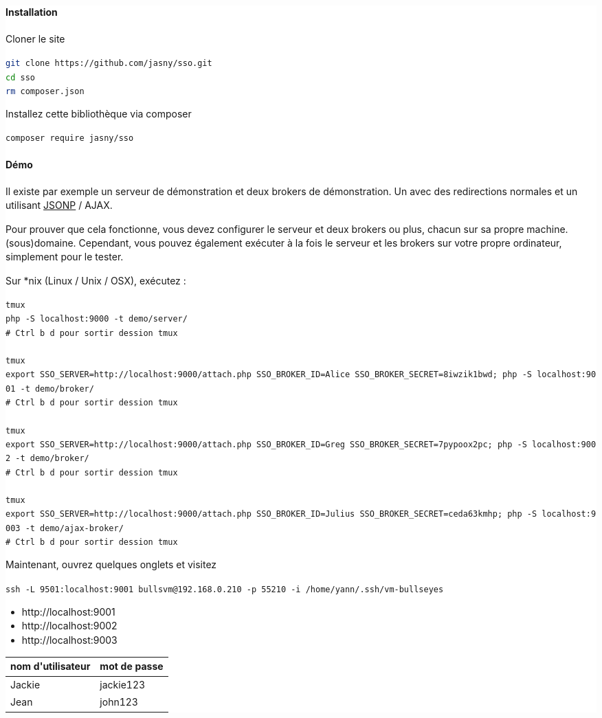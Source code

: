 #### Installation

Cloner le site 

```bash
git clone https://github.com/jasny/sso.git
cd sso
rm composer.json
```

Installez cette bibliothèque via composer

    composer require jasny/sso

#### Démo

Il existe par exemple un serveur de démonstration et deux brokers de démonstration. Un avec des redirections normales et un utilisant [JSONP](https://en.wikipedia.org/wiki/JSONP) / AJAX.

Pour prouver que cela fonctionne, vous devez configurer le serveur et deux brokers ou plus, chacun sur sa propre machine.  
(sous)domaine. Cependant, vous pouvez également exécuter à la fois le serveur et les brokers sur votre propre ordinateur, simplement pour le tester.

Sur *nix (Linux / Unix / OSX), exécutez :

```shell
tmux
php -S localhost:9000 -t demo/server/
# Ctrl b d pour sortir dession tmux

tmux
export SSO_SERVER=http://localhost:9000/attach.php SSO_BROKER_ID=Alice SSO_BROKER_SECRET=8iwzik1bwd; php -S localhost:9001 -t demo/broker/
# Ctrl b d pour sortir dession tmux

tmux
export SSO_SERVER=http://localhost:9000/attach.php SSO_BROKER_ID=Greg SSO_BROKER_SECRET=7pypoox2pc; php -S localhost:9002 -t demo/broker/
# Ctrl b d pour sortir dession tmux

tmux
export SSO_SERVER=http://localhost:9000/attach.php SSO_BROKER_ID=Julius SSO_BROKER_SECRET=ceda63kmhp; php -S localhost:9003 -t demo/ajax-broker/
# Ctrl b d pour sortir dession tmux
```

Maintenant, ouvrez quelques onglets et visitez


    ssh -L 9501:localhost:9001 bullsvm@192.168.0.210 -p 55210 -i /home/yann/.ssh/vm-bullseyes

  * http://localhost:9001
  * http://localhost:9002
  * http://localhost:9003

nom d'utilisateur | mot de passe
-------- | ---------
Jackie | jackie123
Jean | john123
